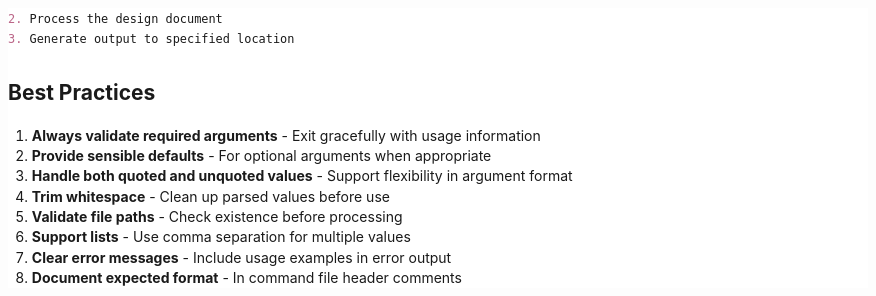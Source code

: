 ```markdown
2. Process the design document
3. Generate output to specified location
```

## Best Practices

1. **Always validate required arguments** - Exit gracefully with usage information
2. **Provide sensible defaults** - For optional arguments when appropriate
3. **Handle both quoted and unquoted values** - Support flexibility in argument format
4. **Trim whitespace** - Clean up parsed values before use
5. **Validate file paths** - Check existence before processing
6. **Support lists** - Use comma separation for multiple values
7. **Clear error messages** - Include usage examples in error output
8. **Document expected format** - In command file header comments